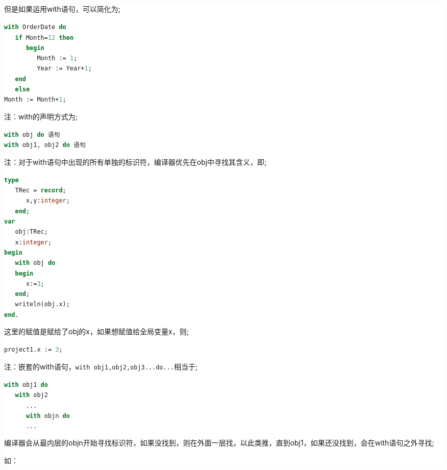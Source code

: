 但是如果运用with语句，可以简化为;

```pascal
with OrderDate do
   if Month=12 then
      begin
         Month := 1;
         Year := Year+1;
   end
   else
Month := Month+1;
```

注：with的声明方式为;

```pascal
with obj do 语句
with obj1, obj2 do 语句
```

注：对于with语句中出现的所有单独的标识符，编译器优先在obj中寻找其含义，即;

```pascal
type
   TRec = record;
      x,y:integer;
   end;
var
   obj:TRec;
   x:integer;
begin
   with obj do
   begin
      x:=3;
   end;
   writeln(obj.x);
end.
```

这里的赋值是赋给了obj的x，如果想赋值给全局变量x，则;

```pascal
project1.x := 3;
```

注：嵌套的with语句，`with obj1,obj2,obj3...do...`相当于;

```pascal
with obj1 do
   with obj2
      ...
      with objn do
      ...
```
	  
编译器会从最内层的objn开始寻找标识符，如果没找到，则在外面一层找，以此类推，直到obj1，如果还没找到，会在with语句之外寻找;

如：
